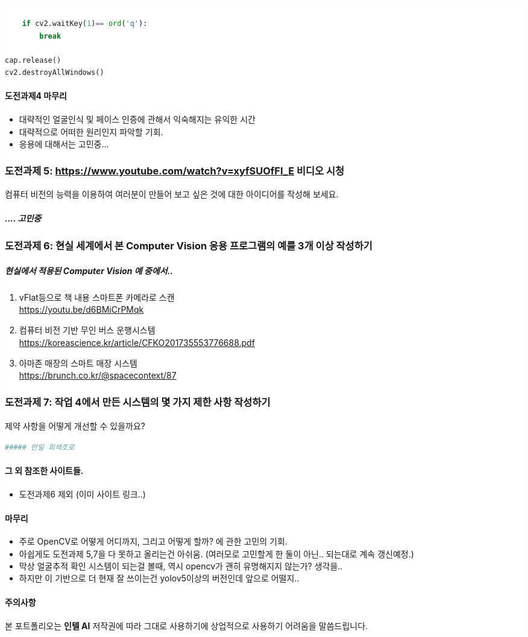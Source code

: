 ```python
    
    if cv2.waitKey(1)== ord('q'):
        break

cap.release()
cv2.destroyAllWindows()
```

#### 도전과제4 마무리
- 대략적인 얼굴인식 및 페이스 인증에 관해서 익숙해지는 유익한 시간
- 대략적으로 어떠한 원리인지 파악할 기회.
- 응용에 대해서는 고민중...

### 도전과제 5: https://www.youtube.com/watch?v=xyfSUOfFI_E 비디오 시청 

컴퓨터 비전의 능력을 이용하여 여러분이 만들어 보고 싶은 것에 대한 아이디어를 작성해 보세요. <br />

##### .... 고민중

### 도전과제 6: 현실 세계에서 본 Computer Vision 응용 프로그램의 예를 3개 이상 작성하기

##### 현실에서 적용된 Computer Vision 예 중에서..

1. vFlat등으로 책 내용 스마트폰 카메라로 스캔  
https://youtu.be/d6BMiCrPMqk

2. 컴퓨터 비전 기반 무인 버스 운행시스템  
https://koreascience.kr/article/CFKO201735553776688.pdf

3. 아마존 매장의 스마트 매장 시스템  
https://brunch.co.kr/@spacecontext/87

### 도전과제 7: 작업 4에서 만든 시스템의 몇 가지 제한 사항 작성하기

제약 사항을 어떻게 개선할 수 있을까요?


```python
##### 만일 회색조로 
```

#### 그 외 참조한 사이트들.

- 도전과제6 제외 (이미 사이트 링크..)

#### 마무리

- 주로 OpenCV로 어떻게 어디까지, 그리고 어떻게 할까? 에 관한 고민의 기회.
- 아쉽게도 도전과제 5,7을 다 못하고 올리는건 아쉬움.
(여러모로 고민할게 한 둘이 아닌.. 되는대로 계속 갱신예정.)
- 막상 얼굴추적 확인 시스템이 되는걸 볼때, 역시 opencv가 괜히 유명해지지 않는가? 생각을..
- 하지만 이 기반으로 더 현재 잘 쓰이는건 yolov5이상의 버전인데 앞으로 어떨지..

#### 주의사항

본 포트폴리오는 **인텔 AI** 저작권에 따라 그대로 사용하기에 상업적으로 사용하기 어려움을 말씀드립니다.  

